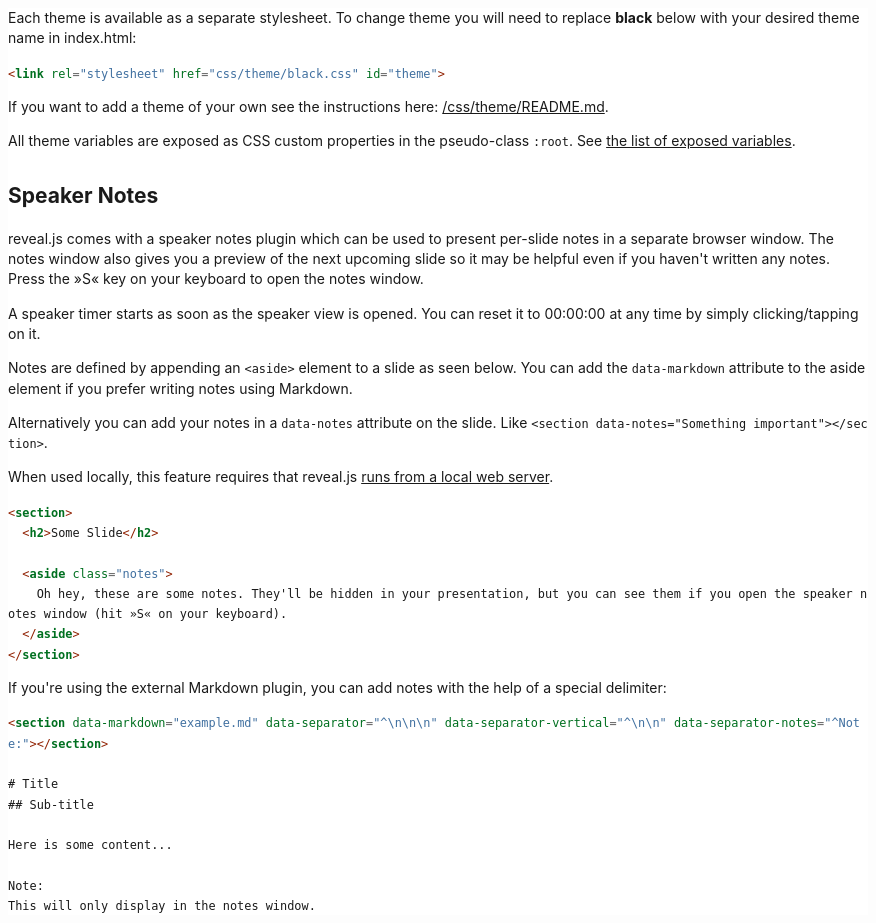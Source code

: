 Each theme is available as a separate stylesheet. To change theme you will need to replace **black** below with your desired theme name in index.html:

```html
<link rel="stylesheet" href="css/theme/black.css" id="theme">
```

If you want to add a theme of your own see the instructions here: [/css/theme/README.md](https://github.com/hakimel/reveal.js/blob/master/css/theme/README.md).

All theme variables are exposed as CSS custom properties in the pseudo-class `:root`. See [the list of exposed variables](https://github.com/hakimel/reveal.js/blob/master/css/theme/template/exposer.scss).

## Speaker Notes

reveal.js comes with a speaker notes plugin which can be used to present per-slide notes in a separate browser window. The notes window also gives you a preview of the next upcoming slide so it may be helpful even if you haven't written any notes. Press the »S« key on your keyboard to open the notes window.

A speaker timer starts as soon as the speaker view is opened. You can reset it to 00:00:00 at any time by simply clicking/tapping on it.

Notes are defined by appending an `<aside>` element to a slide as seen below. You can add the `data-markdown` attribute to the aside element if you prefer writing notes using Markdown.

Alternatively you can add your notes in a `data-notes` attribute on the slide. Like `<section data-notes="Something important"></section>`.

When used locally, this feature requires that reveal.js [runs from a local web server](#full-setup).

```html
<section>
  <h2>Some Slide</h2>

  <aside class="notes">
    Oh hey, these are some notes. They'll be hidden in your presentation, but you can see them if you open the speaker notes window (hit »S« on your keyboard).
  </aside>
</section>
```

If you're using the external Markdown plugin, you can add notes with the help of a special delimiter:

```html
<section data-markdown="example.md" data-separator="^\n\n\n" data-separator-vertical="^\n\n" data-separator-notes="^Note:"></section>

# Title
## Sub-title

Here is some content...

Note:
This will only display in the notes window.
```
